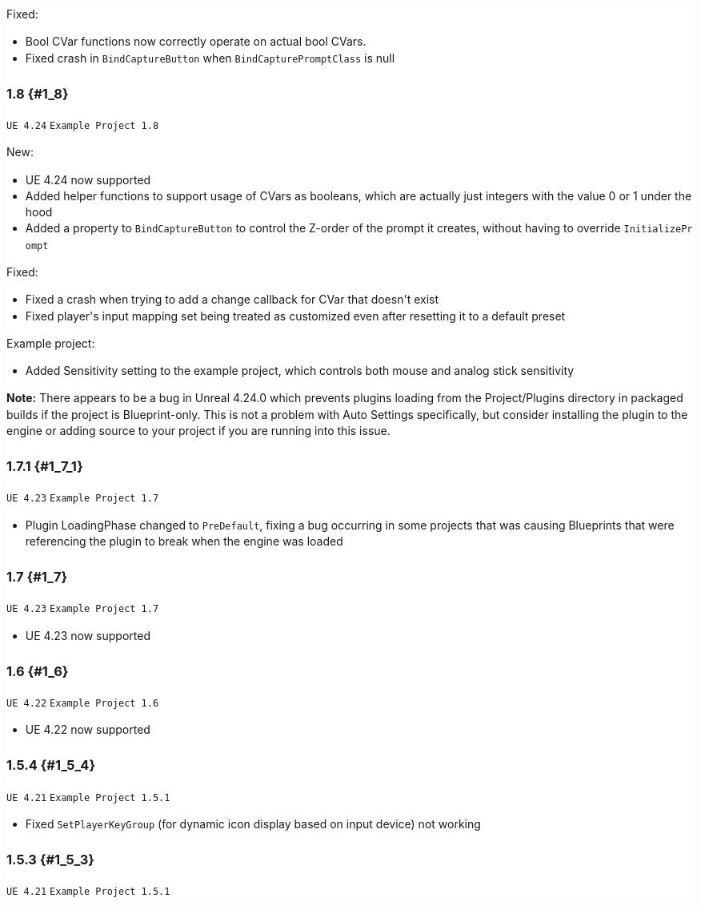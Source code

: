 Fixed:

- Bool CVar functions now correctly operate on actual bool CVars.
- Fixed crash in `BindCaptureButton` when `BindCapturePromptClass` is null

### 1.8 {#1_8}
`UE 4.24` `Example Project 1.8`

New:

- UE 4.24 now supported
- Added helper functions to support usage of CVars as booleans, which are actually just integers with the value 0 or 1 under the hood
- Added a property to `BindCaptureButton` to control the Z-order of the prompt it creates, without having to override `InitializePrompt`

Fixed:

- Fixed a crash when trying to add a change callback for CVar that doesn't exist
- Fixed player's input mapping set being treated as customized even after resetting it to a default preset

Example project:

- Added Sensitivity setting to the example project, which controls both mouse and analog stick sensitivity

**Note:** There appears to be a bug in Unreal 4.24.0 which prevents plugins loading from the Project/Plugins directory in packaged builds if the project is Blueprint-only. This is not a problem with Auto Settings specifically, but consider installing the plugin to the engine or adding source to your project if you are running into this issue.

### 1.7.1 {#1_7_1}
`UE 4.23` `Example Project 1.7`

- Plugin LoadingPhase changed to `PreDefault`, fixing a bug occurring in some projects that was causing Blueprints that were referencing the plugin to break when the engine was loaded

### 1.7 {#1_7}
`UE 4.23` `Example Project 1.7`

- UE 4.23 now supported

### 1.6 {#1_6}
`UE 4.22` `Example Project 1.6`

- UE 4.22 now supported

### 1.5.4 {#1_5_4}
`UE 4.21` `Example Project 1.5.1`

- Fixed `SetPlayerKeyGroup` (for dynamic icon display based on input device) not working

### 1.5.3 {#1_5_3}
`UE 4.21` `Example Project 1.5.1`
